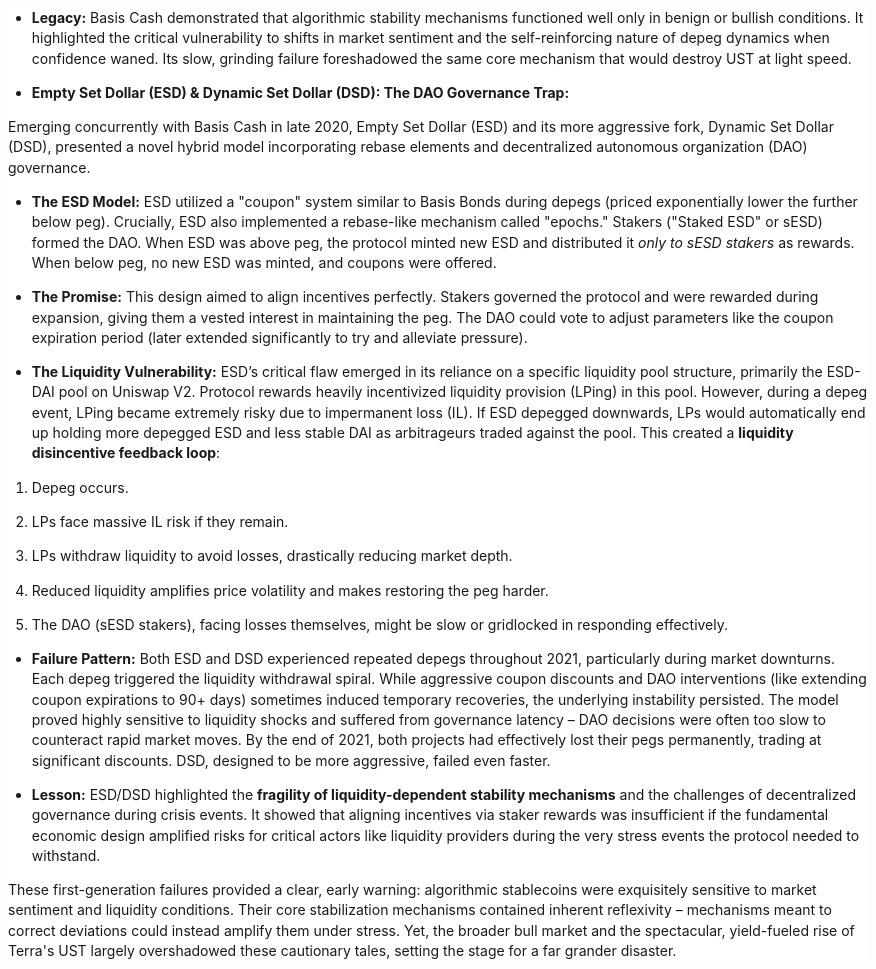 *   **Legacy:** Basis Cash demonstrated that algorithmic stability mechanisms functioned well only in benign or bullish conditions. It highlighted the critical vulnerability to shifts in market sentiment and the self-reinforcing nature of depeg dynamics when confidence waned. Its slow, grinding failure foreshadowed the same core mechanism that would destroy UST at light speed.

*   **Empty Set Dollar (ESD) & Dynamic Set Dollar (DSD): The DAO Governance Trap:**

Emerging concurrently with Basis Cash in late 2020, Empty Set Dollar (ESD) and its more aggressive fork, Dynamic Set Dollar (DSD), presented a novel hybrid model incorporating rebase elements and decentralized autonomous organization (DAO) governance.

*   **The ESD Model:** ESD utilized a "coupon" system similar to Basis Bonds during depegs (priced exponentially lower the further below peg). Crucially, ESD also implemented a rebase-like mechanism called "epochs." Stakers ("Staked ESD" or sESD) formed the DAO. When ESD was above peg, the protocol minted new ESD and distributed it *only to sESD stakers* as rewards. When below peg, no new ESD was minted, and coupons were offered.

*   **The Promise:** This design aimed to align incentives perfectly. Stakers governed the protocol and were rewarded during expansion, giving them a vested interest in maintaining the peg. The DAO could vote to adjust parameters like the coupon expiration period (later extended significantly to try and alleviate pressure).

*   **The Liquidity Vulnerability:** ESD’s critical flaw emerged in its reliance on a specific liquidity pool structure, primarily the ESD-DAI pool on Uniswap V2. Protocol rewards heavily incentivized liquidity provision (LPing) in this pool. However, during a depeg event, LPing became extremely risky due to impermanent loss (IL). If ESD depegged downwards, LPs would automatically end up holding more depegged ESD and less stable DAI as arbitrageurs traded against the pool. This created a **liquidity disincentive feedback loop**:

1.  Depeg occurs.

2.  LPs face massive IL risk if they remain.

3.  LPs withdraw liquidity to avoid losses, drastically reducing market depth.

4.  Reduced liquidity amplifies price volatility and makes restoring the peg harder.

5.  The DAO (sESD stakers), facing losses themselves, might be slow or gridlocked in responding effectively.

*   **Failure Pattern:** Both ESD and DSD experienced repeated depegs throughout 2021, particularly during market downturns. Each depeg triggered the liquidity withdrawal spiral. While aggressive coupon discounts and DAO interventions (like extending coupon expirations to 90+ days) sometimes induced temporary recoveries, the underlying instability persisted. The model proved highly sensitive to liquidity shocks and suffered from governance latency – DAO decisions were often too slow to counteract rapid market moves. By the end of 2021, both projects had effectively lost their pegs permanently, trading at significant discounts. DSD, designed to be more aggressive, failed even faster.

*   **Lesson:** ESD/DSD highlighted the **fragility of liquidity-dependent stability mechanisms** and the challenges of decentralized governance during crisis events. It showed that aligning incentives via staker rewards was insufficient if the fundamental economic design amplified risks for critical actors like liquidity providers during the very stress events the protocol needed to withstand.

These first-generation failures provided a clear, early warning: algorithmic stablecoins were exquisitely sensitive to market sentiment and liquidity conditions. Their core stabilization mechanisms contained inherent reflexivity – mechanisms meant to correct deviations could instead amplify them under stress. Yet, the broader bull market and the spectacular, yield-fueled rise of Terra's UST largely overshadowed these cautionary tales, setting the stage for a far grander disaster.

